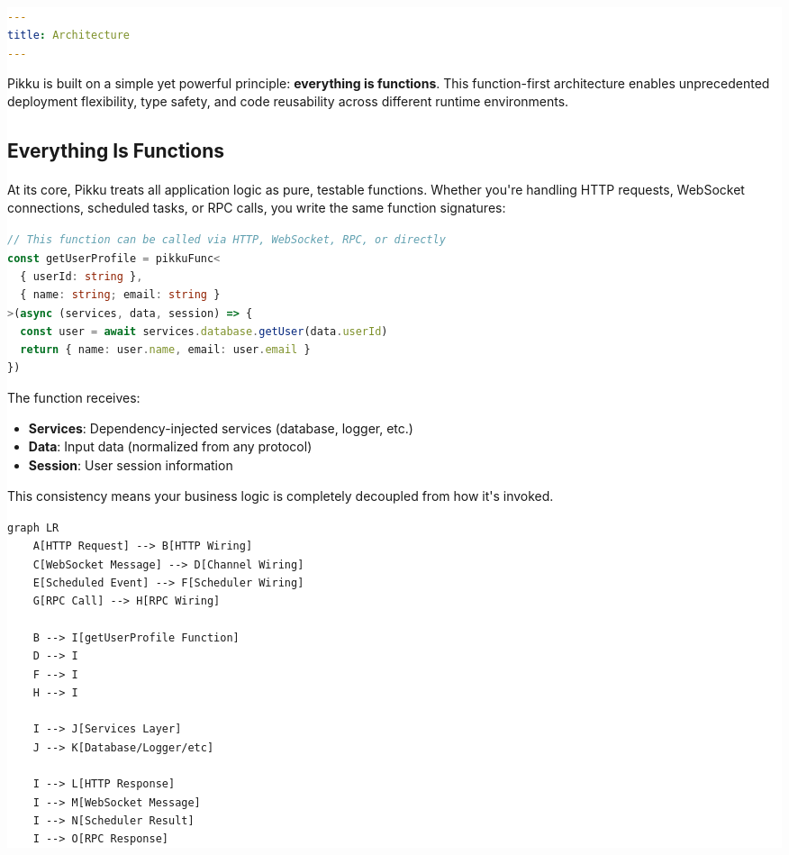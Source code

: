```yaml
---
title: Architecture
---
```


Pikku is built on a simple yet powerful principle: **everything is functions**. This function-first architecture enables unprecedented deployment flexibility, type safety, and code reusability across different runtime environments.

## Everything Is Functions

At its core, Pikku treats all application logic as pure, testable functions. Whether you're handling HTTP requests, WebSocket connections, scheduled tasks, or RPC calls, you write the same function signatures:

```typescript
// This function can be called via HTTP, WebSocket, RPC, or directly
const getUserProfile = pikkuFunc<
  { userId: string },
  { name: string; email: string }
>(async (services, data, session) => {
  const user = await services.database.getUser(data.userId)
  return { name: user.name, email: user.email }
})
```

The function receives:
- **Services**: Dependency-injected services (database, logger, etc.)
- **Data**: Input data (normalized from any protocol)
- **Session**: User session information

This consistency means your business logic is completely decoupled from how it's invoked.

```mermaid
graph LR
    A[HTTP Request] --> B[HTTP Wiring]
    C[WebSocket Message] --> D[Channel Wiring]
    E[Scheduled Event] --> F[Scheduler Wiring]
    G[RPC Call] --> H[RPC Wiring]
    
    B --> I[getUserProfile Function]
    D --> I
    F --> I
    H --> I
    
    I --> J[Services Layer]
    J --> K[Database/Logger/etc]
    
    I --> L[HTTP Response]
    I --> M[WebSocket Message]  
    I --> N[Scheduler Result]
    I --> O[RPC Response]
```
